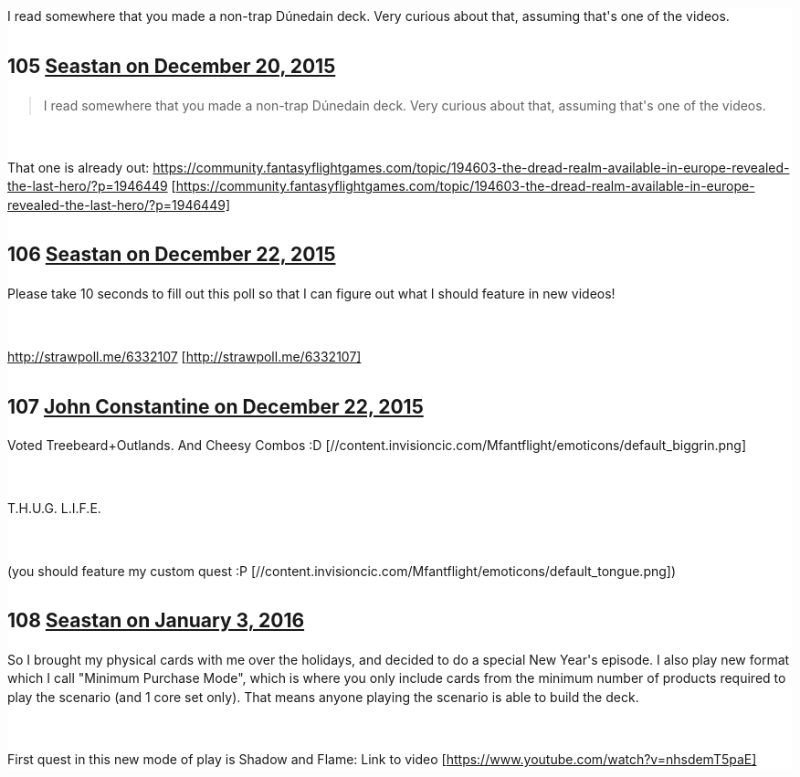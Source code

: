 I read somewhere that you made a non-trap Dúnedain deck. Very curious about that, assuming that's one of the videos.

## 105 [Seastan on December 20, 2015](https://community.fantasyflightgames.com/topic/186274-seastan-play-sessions-youtube-channel/?do=findComment&comment=1946505)

> I read somewhere that you made a non-trap Dúnedain deck. Very curious about that, assuming that's one of the videos.

 

That one is already out: https://community.fantasyflightgames.com/topic/194603-the-dread-realm-available-in-europe-revealed-the-last-hero/?p=1946449 [https://community.fantasyflightgames.com/topic/194603-the-dread-realm-available-in-europe-revealed-the-last-hero/?p=1946449]

## 106 [Seastan on December 22, 2015](https://community.fantasyflightgames.com/topic/186274-seastan-play-sessions-youtube-channel/?do=findComment&comment=1949086)

Please take 10 seconds to fill out this poll so that I can figure out what I should feature in new videos!

 

http://strawpoll.me/6332107 [http://strawpoll.me/6332107]

## 107 [John Constantine on December 22, 2015](https://community.fantasyflightgames.com/topic/186274-seastan-play-sessions-youtube-channel/?do=findComment&comment=1949705)

Voted Treebeard+Outlands. And Cheesy Combos :D [//content.invisioncic.com/Mfantflight/emoticons/default_biggrin.png]

 

T.H.U.G. L.I.F.E.

 

(you should feature my custom quest :P [//content.invisioncic.com/Mfantflight/emoticons/default_tongue.png])

## 108 [Seastan on January 3, 2016](https://community.fantasyflightgames.com/topic/186274-seastan-play-sessions-youtube-channel/?do=findComment&comment=1968082)

So I brought my physical cards with me over the holidays, and decided to do a special New Year's episode. I also play new format which I call "Minimum Purchase Mode", which is where you only include cards from the minimum number of products required to play the scenario (and 1 core set only). That means anyone playing the scenario is able to build the deck.

 

First quest in this new mode of play is Shadow and Flame: Link to video [https://www.youtube.com/watch?v=nhsdemT5paE]
